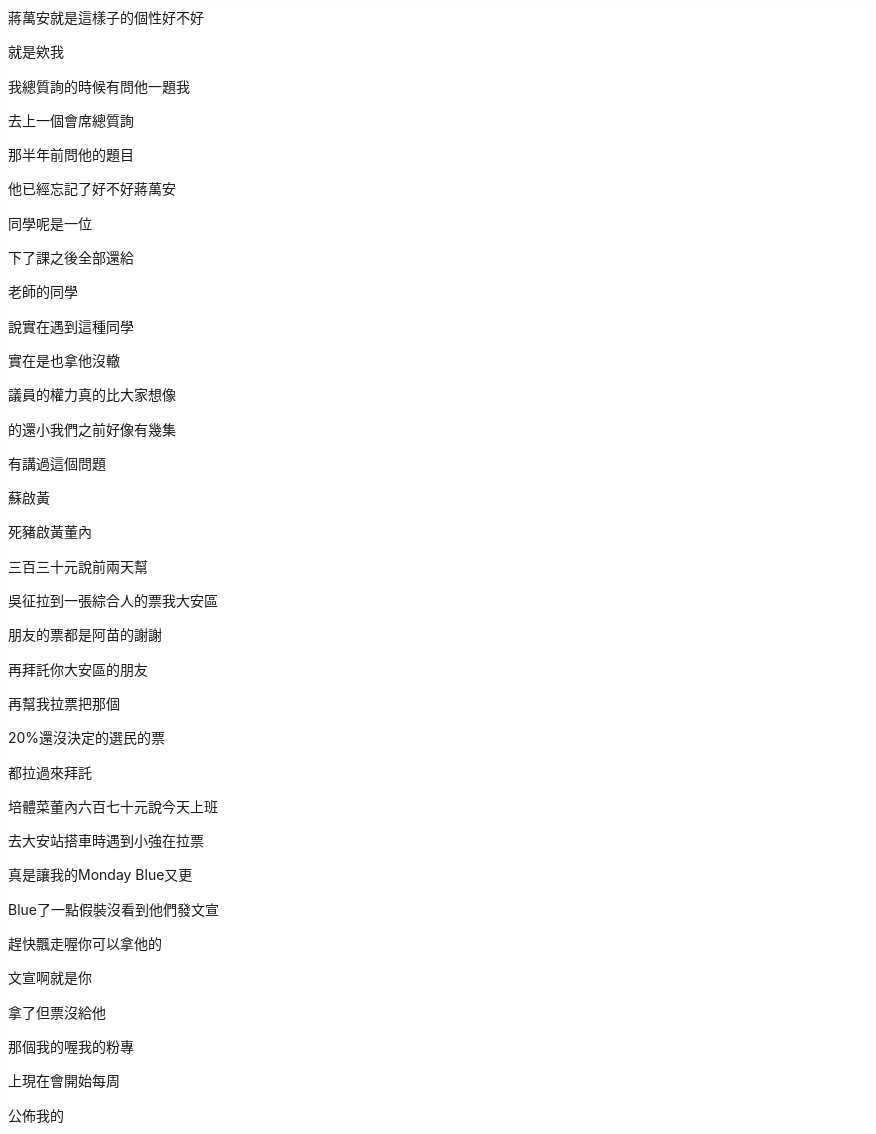 蔣萬安就是這樣子的個性好不好

就是欸我

我總質詢的時候有問他一題我

去上一個會席總質詢

那半年前問他的題目

他已經忘記了好不好蔣萬安

同學呢是一位

下了課之後全部還給

老師的同學

說實在遇到這種同學

實在是也拿他沒轍

議員的權力真的比大家想像

的還小我們之前好像有幾集

有講過這個問題

蘇啟黃

死豬啟黃董內

三百三十元說前兩天幫

吳征拉到一張綜合人的票我大安區

朋友的票都是阿苗的謝謝

再拜託你大安區的朋友

再幫我拉票把那個

20%還沒決定的選民的票

都拉過來拜託

培體菜董內六百七十元說今天上班

去大安站搭車時遇到小強在拉票

真是讓我的Monday Blue又更

Blue了一點假裝沒看到他們發文宣

趕快飄走喔你可以拿他的

文宣啊就是你

拿了但票沒給他

那個我的喔我的粉專

上現在會開始每周

公佈我的
